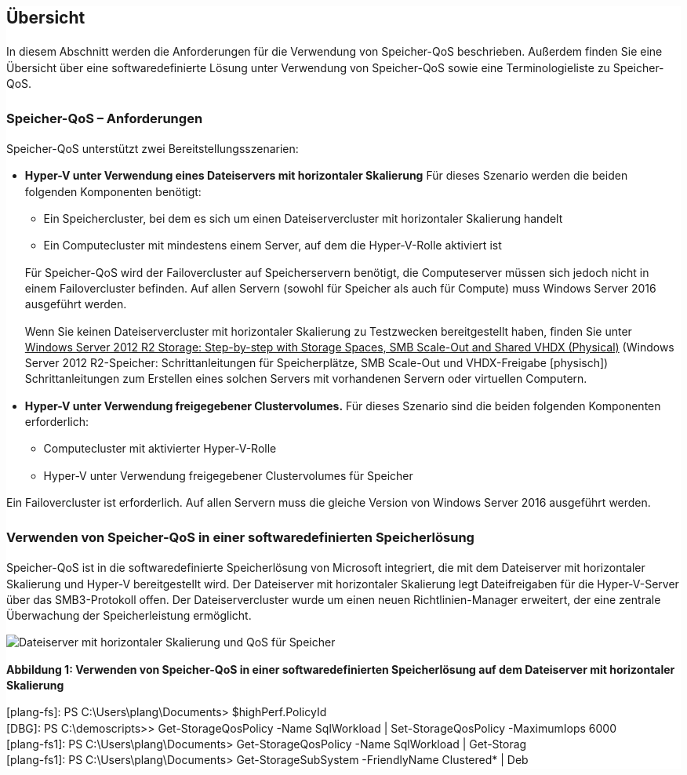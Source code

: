 ## <a name="overview"></a><a name="BKMK_Overview"></a>Übersicht  
In diesem Abschnitt werden die Anforderungen für die Verwendung von Speicher-QoS beschrieben. Außerdem finden Sie eine Übersicht über eine softwaredefinierte Lösung unter Verwendung von Speicher-QoS sowie eine Terminologieliste zu Speicher-QoS.  

### <a name="storage-qos-requirements"></a><a name="BKMK_Requirements"></a>Speicher-QoS – Anforderungen  
Speicher-QoS unterstützt zwei Bereitstellungsszenarien:  

-   **Hyper-V unter Verwendung eines Dateiservers mit horizontaler Skalierung** Für dieses Szenario werden die beiden folgenden Komponenten benötigt:  

    -   Ein Speichercluster, bei dem es sich um einen Dateiservercluster mit horizontaler Skalierung handelt  

    -   Ein Computecluster mit mindestens einem Server, auf dem die Hyper-V-Rolle aktiviert ist  

    Für Speicher-QoS wird der Failovercluster auf Speicherservern benötigt, die Computeserver müssen sich jedoch nicht in einem Failovercluster befinden. Auf allen Servern (sowohl für Speicher als auch für Compute) muss Windows Server 2016 ausgeführt werden.  

    Wenn Sie keinen Dateiservercluster mit horizontaler Skalierung zu Testzwecken bereitgestellt haben, finden Sie unter [Windows Server 2012 R2 Storage: Step-by-step with Storage Spaces, SMB Scale-Out and Shared VHDX (Physical)](/archive/blogs/josebda/windows-server-2012-r2-storage-step-by-step-with-storage-spaces-smb-scale-out-and-shared-vhdx-physical) (Windows Server 2012 R2-Speicher: Schrittanleitungen für Speicherplätze, SMB Scale-Out und VHDX-Freigabe [physisch]) Schrittanleitungen zum Erstellen eines solchen Servers mit vorhandenen Servern oder virtuellen Computern.  

-   **Hyper-V unter Verwendung freigegebener Clustervolumes.** Für dieses Szenario sind die beiden folgenden Komponenten erforderlich:  

    -   Computecluster mit aktivierter Hyper-V-Rolle  

    -   Hyper-V unter Verwendung freigegebener Clustervolumes für Speicher  

Ein Failovercluster ist erforderlich. Auf allen Servern muss die gleiche Version von Windows Server 2016 ausgeführt werden.  

### <a name="using-storage-qos-in-a-software-defined-storage-solution"></a><a name="BKMK_SolutionOverview"></a>Verwenden von Speicher-QoS in einer softwaredefinierten Speicherlösung  
Speicher-QoS ist in die softwaredefinierte Speicherlösung von Microsoft integriert, die mit dem Dateiserver mit horizontaler Skalierung und Hyper-V bereitgestellt wird. Der Dateiserver mit horizontaler Skalierung legt Dateifreigaben für die Hyper-V-Server über das SMB3-Protokoll offen. Der Dateiservercluster wurde um einen neuen Richtlinien-Manager erweitert, der eine zentrale Überwachung der Speicherleistung ermöglicht.  

![Dateiserver mit horizontaler Skalierung und QoS für Speicher](media/overview-Clustering_SOFSStorageQoS.png)  

**Abbildung 1: Verwenden von Speicher-QoS in einer softwaredefinierten Speicherlösung auf dem Dateiserver mit horizontaler Skalierung**  


[plang-fs]: PS C:\Users\plang\Documents> $highPerf.PolicyId  
[DBG]: PS C:\demoscripts>> Get-StorageQosPolicy -Name SqlWorkload | Set-StorageQosPolicy -MaximumIops 6000  
[plang-fs1]: PS C:\Users\plang\Documents> Get-StorageQosPolicy -Name SqlWorkload | Get-Storag  
[plang-fs1]: PS C:\Users\plang\Documents> Get-StorageSubSystem -FriendlyName Clustered* | Deb  